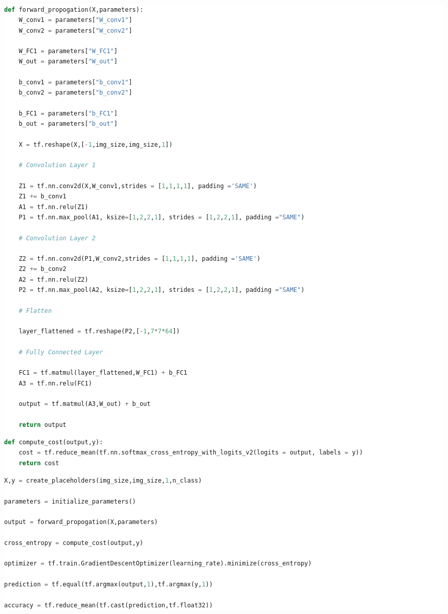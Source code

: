 
```python
def forward_propogation(X,parameters):
    W_conv1 = parameters["W_conv1"]
    W_conv2 = parameters["W_conv2"]

    W_FC1 = parameters["W_FC1"]
    W_out = parameters["W_out"]

    b_conv1 = parameters["b_conv1"]
    b_conv2 = parameters["b_conv2"]

    b_FC1 = parameters["b_FC1"]
    b_out = parameters["b_out"]

    X = tf.reshape(X,[-1,img_size,img_size,1])

    # Convolution Layer 1

    Z1 = tf.nn.conv2d(X,W_conv1,strides = [1,1,1,1], padding ='SAME')
    Z1 += b_conv1
    A1 = tf.nn.relu(Z1)
    P1 = tf.nn.max_pool(A1, ksize=[1,2,2,1], strides = [1,2,2,1], padding ="SAME")

    # Convolution Layer 2

    Z2 = tf.nn.conv2d(P1,W_conv2,strides = [1,1,1,1], padding ='SAME')
    Z2 += b_conv2
    A2 = tf.nn.relu(Z2)
    P2 = tf.nn.max_pool(A2, ksize=[1,2,2,1], strides = [1,2,2,1], padding ="SAME")

    # Flatten

    layer_flattened = tf.reshape(P2,[-1,7*7*64])

    # Fully Connected Layer

    FC1 = tf.matmul(layer_flattened,W_FC1) + b_FC1
    A3 = tf.nn.relu(FC1)

    output = tf.matmul(A3,W_out) + b_out

    return output
```


```python
def compute_cost(output,y):
    cost = tf.reduce_mean(tf.nn.softmax_cross_entropy_with_logits_v2(logits = output, labels = y))
    return cost
```


```python
X,y = create_placeholders(img_size,img_size,1,n_class)

parameters = initialize_parameters()

output = forward_propogation(X,parameters)

cross_entropy = compute_cost(output,y)

optimizer = tf.train.GradientDescentOptimizer(learning_rate).minimize(cross_entropy)

prediction = tf.equal(tf.argmax(output,1),tf.argmax(y,1))

accuracy = tf.reduce_mean(tf.cast(prediction,tf.float32))
```